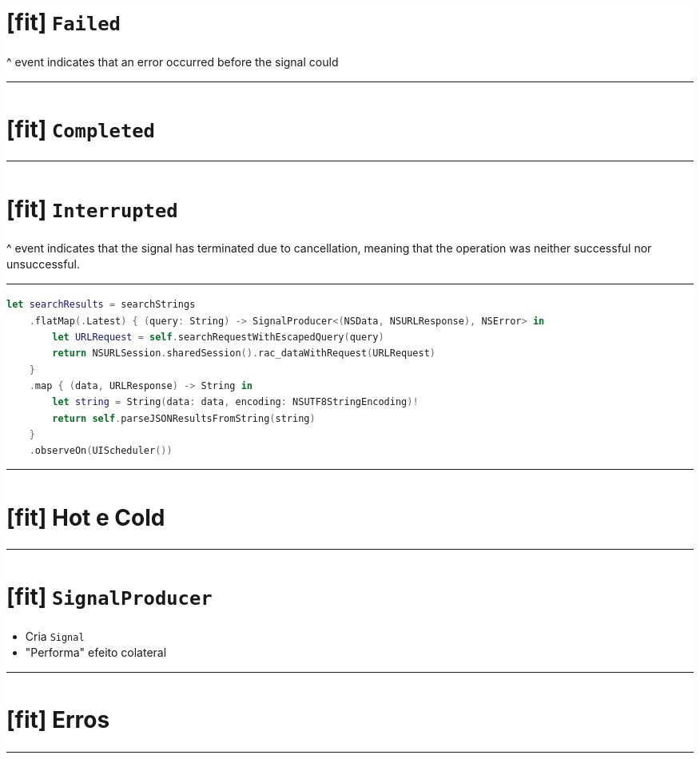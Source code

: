 # [fit] `Failed`

^ event indicates that an error occurred before the signal could

---


# [fit] `Completed`

---

# [fit] `Interrupted`

^ event indicates that the signal has terminated due to
   cancellation, meaning that the operation was neither successful nor
   unsuccessful.

---

```swift
let searchResults = searchStrings
    .flatMap(.Latest) { (query: String) -> SignalProducer<(NSData, NSURLResponse), NSError> in
        let URLRequest = self.searchRequestWithEscapedQuery(query)
        return NSURLSession.sharedSession().rac_dataWithRequest(URLRequest)
    }
    .map { (data, URLResponse) -> String in
        let string = String(data: data, encoding: NSUTF8StringEncoding)!
        return self.parseJSONResultsFromString(string)
    }
    .observeOn(UIScheduler())
```


---

# [fit] Hot e Cold

---

# [fit] `SignalProducer`
- Cria `Signal`
- "Performa" efeito colateral

---

# [fit] Erros

--- 
